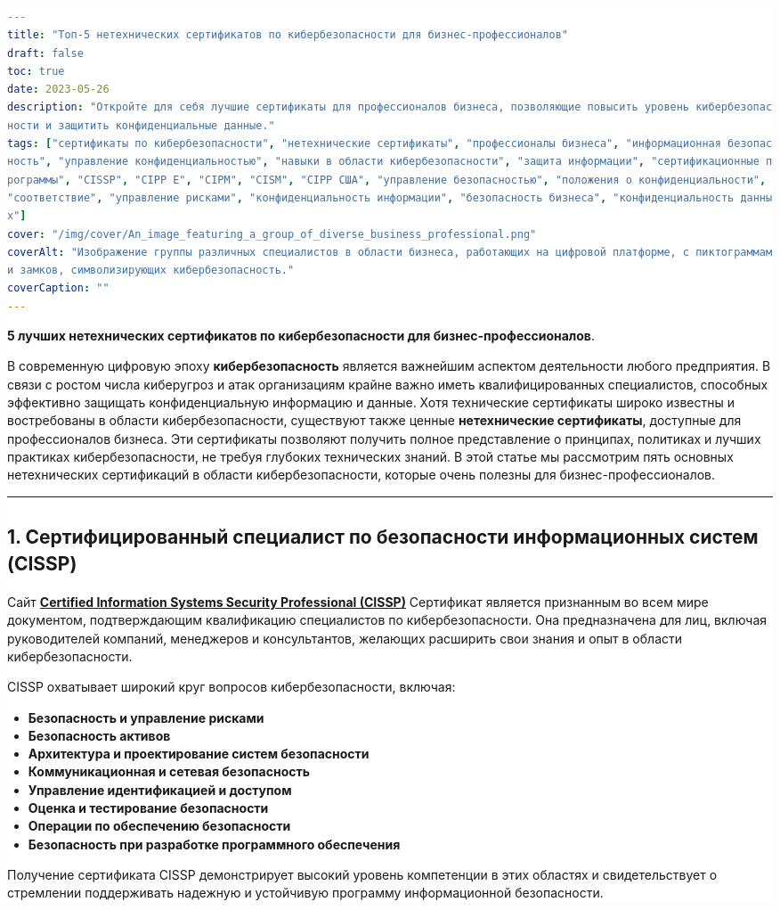 ```yaml
---
title: "Топ-5 нетехнических сертификатов по кибербезопасности для бизнес-профессионалов"
draft: false
toc: true
date: 2023-05-26
description: "Откройте для себя лучшие сертификаты для профессионалов бизнеса, позволяющие повысить уровень кибербезопасности и защитить конфиденциальные данные."
tags: ["сертификаты по кибербезопасности", "нетехнические сертификаты", "профессионалы бизнеса", "информационная безопасность", "управление конфиденциальностью", "навыки в области кибербезопасности", "защита информации", "сертификационные программы", "CISSP", "CIPP E", "CIPM", "CISM", "CIPP США", "управление безопасностью", "положения о конфиденциальности", "соответствие", "управление рисками", "конфиденциальность информации", "безопасность бизнеса", "конфиденциальность данных"]
cover: "/img/cover/An_image_featuring_a_group_of_diverse_business_professional.png"
coverAlt: "Изображение группы различных специалистов в области бизнеса, работающих на цифровой платформе, с пиктограммами замков, символизирующих кибербезопасность."
coverCaption: ""
---
```


**5 лучших нетехнических сертификатов по кибербезопасности для бизнес-профессионалов**.

В современную цифровую эпоху **кибербезопасность** является важнейшим аспектом деятельности любого предприятия. В связи с ростом числа киберугроз и атак организациям крайне важно иметь квалифицированных специалистов, способных эффективно защищать конфиденциальную информацию и данные. Хотя технические сертификаты широко известны и востребованы в области кибербезопасности, существуют также ценные **нетехнические сертификаты**, доступные для профессионалов бизнеса. Эти сертификаты позволяют получить полное представление о принципах, политиках и лучших практиках кибербезопасности, не требуя глубоких технических знаний. В этой статье мы рассмотрим пять основных нетехнических сертификаций в области кибербезопасности, которые очень полезны для бизнес-профессионалов.

______

## 1. Сертифицированный специалист по безопасности информационных систем (CISSP)

Сайт [**Certified Information Systems Security Professional (CISSP)**](https://www.isc2.org/Certifications/CISSP) Сертификат является признанным во всем мире документом, подтверждающим квалификацию специалистов по кибербезопасности. Она предназначена для лиц, включая руководителей компаний, менеджеров и консультантов, желающих расширить свои знания и опыт в области кибербезопасности.

CISSP охватывает широкий круг вопросов кибербезопасности, включая:

- **Безопасность и управление рисками**
- **Безопасность активов**
- **Архитектура и проектирование систем безопасности**
- **Коммуникационная и сетевая безопасность**
- **Управление идентификацией и доступом**
- **Оценка и тестирование безопасности**
- **Операции по обеспечению безопасности**
- **Безопасность при разработке программного обеспечения**

Получение сертификата CISSP демонстрирует высокий уровень компетенции в этих областях и свидетельствует о стремлении поддерживать надежную и устойчивую программу информационной безопасности.
